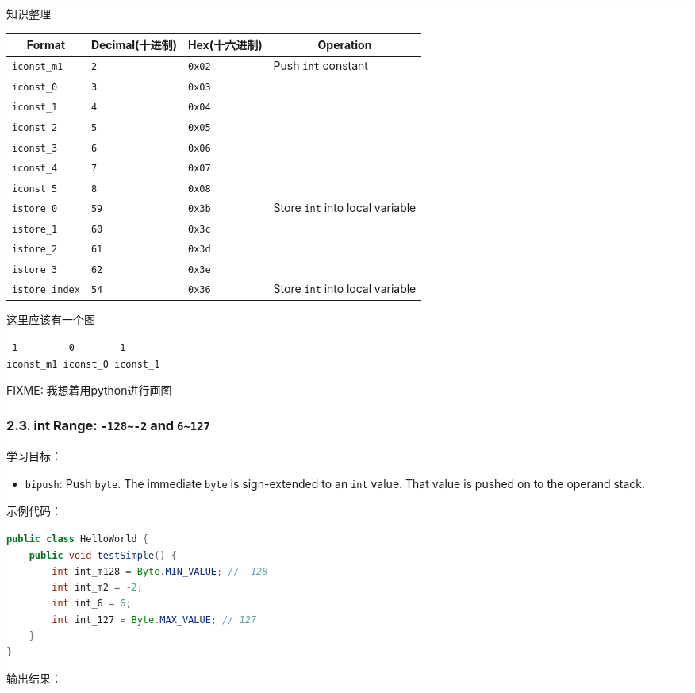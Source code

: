 知识整理

| Format         | Decimal(十进制) | Hex(十六进制) | Operation                       |
| -------------- | --------------- | ------------- | ------------------------------- |
| `iconst_m1`    | `2`             | `0x02`        | Push `int` constant             |
| `iconst_0`     | `3`             | `0x03`        |                                 |
| `iconst_1`     | `4`             | `0x04`        |                                 |
| `iconst_2`     | `5`             | `0x05`        |                                 |
| `iconst_3`     | `6`             | `0x06`        |                                 |
| `iconst_4`     | `7`             | `0x07`        |                                 |
| `iconst_5`     | `8`             | `0x08`        |                                 |
| `istore_0`     | `59`            | `0x3b`        | Store `int` into local variable |
| `istore_1`     | `60`            | `0x3c`        |                                 |
| `istore_2`     | `61`            | `0x3d`        |                                 |
| `istore_3`     | `62`            | `0x3e`        |                                 |
| `istore index` | `54`            | `0x36`        | Store `int` into local variable |

这里应该有一个图

```txt
-1         0        1
iconst_m1 iconst_0 iconst_1
```

FIXME: 我想着用python进行画图

### 2.3. int Range: `-128~-2` and `6~127`

学习目标：

- `bipush`: Push `byte`. The immediate `byte` is sign-extended to an `int` value. That value is pushed on to the operand stack.

示例代码：

```java
public class HelloWorld {
    public void testSimple() {
        int int_m128 = Byte.MIN_VALUE; // -128
        int int_m2 = -2;
        int int_6 = 6;
        int int_127 = Byte.MAX_VALUE; // 127
    }
}
```

输出结果：
